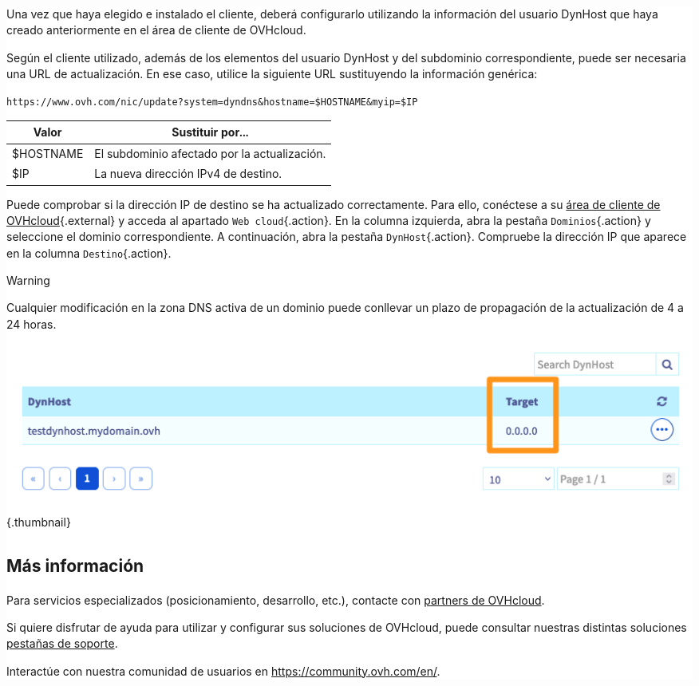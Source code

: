 Una vez que haya elegido e instalado el cliente, deberá configurarlo utilizando la información del usuario DynHost que haya creado anteriormente en el área de cliente de OVHcloud.

Según el cliente utilizado, además de los elementos del usuario DynHost y del subdominio correspondiente, puede ser necesaria una URL de actualización. En ese caso, utilice la siguiente URL sustituyendo la información genérica:

`https://www.ovh.com/nic/update?system=dyndns&hostname=$HOSTNAME&myip=$IP`

|Valor|Sustituir por...|
|---|---|
|$HOSTNAME|El subdominio afectado por la actualización.|
|$IP|La nueva dirección IPv4 de destino.|

Puede comprobar si la dirección IP de destino se ha actualizado correctamente. Para ello, conéctese a su [área de cliente de OVHcloud](https://www.ovh.com/auth/?action=gotomanager&from=https://www.ovh.es/&ovhSubsidiary=es){.external} y acceda al apartado `Web cloud`{.action}. En la columna izquierda, abra la pestaña `Dominios`{.action} y seleccione el dominio correspondiente. A continuación, abra la pestaña `DynHost`{.action}. Compruebe la dirección IP que aparece en la columna `Destino`{.action}.

> [!warning]
>
> Cualquier modificación en la zona DNS activa de un dominio puede conllevar un plazo de propagación de la actualización de 4 a 24 horas.
>

![DynHost](images/use-dynhost-step4.png){.thumbnail}

## Más información <a name="go-further"></a>

Para servicios especializados (posicionamiento, desarrollo, etc.), contacte con [partners de OVHcloud](https://partner.ovhcloud.com/es-es/directory/).

Si quiere disfrutar de ayuda para utilizar y configurar sus soluciones de OVHcloud, puede consultar nuestras distintas soluciones [pestañas de soporte](https://www.ovhcloud.com/es-es/support-levels/).

Interactúe con nuestra comunidad de usuarios en <https://community.ovh.com/en/>.